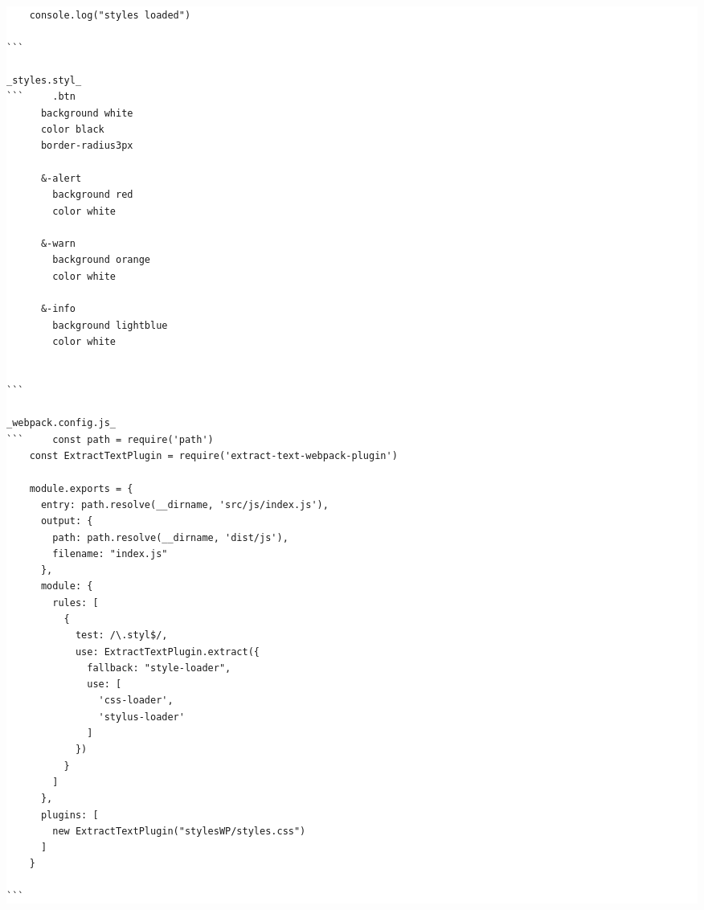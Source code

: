 	    console.log("styles loaded")
	    
	```
	
	_styles.styl_
	```     .btn
	      background white
	      color black
	      border-radius3px
	    
	      &-alert
	        background red
	        color white
	    
	      &-warn
	        background orange
	        color white
	    
	      &-info
	        background lightblue
	        color white
	        
	    
	```
	
	_webpack.config.js_
	```     const path = require('path')
	    const ExtractTextPlugin = require('extract-text-webpack-plugin')
	    
	    module.exports = {
	      entry: path.resolve(__dirname, 'src/js/index.js'),
	      output: {
	        path: path.resolve(__dirname, 'dist/js'),
	        filename: "index.js"
	      },
	      module: {
	        rules: [
	          {
	            test: /\.styl$/,
	            use: ExtractTextPlugin.extract({
	              fallback: "style-loader",
	              use: [
	                'css-loader',
	                'stylus-loader'
	              ]
	            })
	          }
	        ]
	      },
	      plugins: [
	        new ExtractTextPlugin("stylesWP/styles.css")
	      ]
	    }
	    
	```
